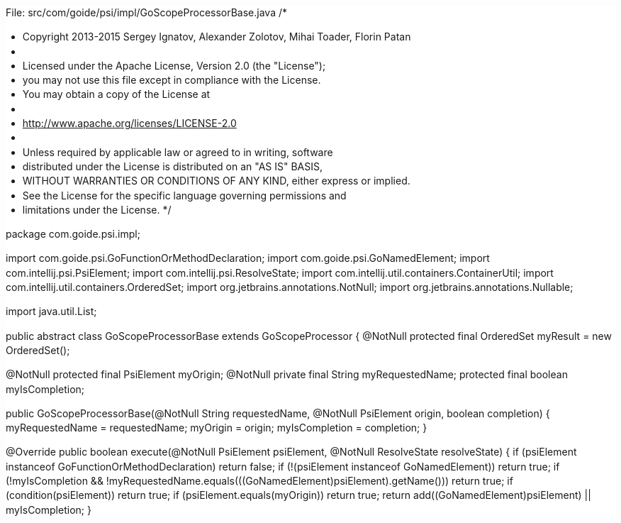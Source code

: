 
File: src/com/goide/psi/impl/GoScopeProcessorBase.java
/*
 * Copyright 2013-2015 Sergey Ignatov, Alexander Zolotov, Mihai Toader, Florin Patan
 *
 * Licensed under the Apache License, Version 2.0 (the "License");
 * you may not use this file except in compliance with the License.
 * You may obtain a copy of the License at
 *
 * http://www.apache.org/licenses/LICENSE-2.0
 *
 * Unless required by applicable law or agreed to in writing, software
 * distributed under the License is distributed on an "AS IS" BASIS,
 * WITHOUT WARRANTIES OR CONDITIONS OF ANY KIND, either express or implied.
 * See the License for the specific language governing permissions and
 * limitations under the License.
 */

package com.goide.psi.impl;

import com.goide.psi.GoFunctionOrMethodDeclaration;
import com.goide.psi.GoNamedElement;
import com.intellij.psi.PsiElement;
import com.intellij.psi.ResolveState;
import com.intellij.util.containers.ContainerUtil;
import com.intellij.util.containers.OrderedSet;
import org.jetbrains.annotations.NotNull;
import org.jetbrains.annotations.Nullable;

import java.util.List;

public abstract class GoScopeProcessorBase extends GoScopeProcessor {
  @NotNull protected final OrderedSet<GoNamedElement> myResult = new OrderedSet<GoNamedElement>();

  @NotNull protected final PsiElement myOrigin;
  @NotNull private final String myRequestedName;
  protected final boolean myIsCompletion;

  public GoScopeProcessorBase(@NotNull String requestedName, @NotNull PsiElement origin, boolean completion) {
    myRequestedName = requestedName;
    myOrigin = origin;
    myIsCompletion = completion;
  }

  @Override
  public boolean execute(@NotNull PsiElement psiElement, @NotNull ResolveState resolveState) {
    if (psiElement instanceof GoFunctionOrMethodDeclaration) return false;
    if (!(psiElement instanceof GoNamedElement)) return true;
    if (!myIsCompletion && !myRequestedName.equals(((GoNamedElement)psiElement).getName())) return true;
    if (condition(psiElement)) return true;
    if (psiElement.equals(myOrigin)) return true;
    return add((GoNamedElement)psiElement) || myIsCompletion;
  }
